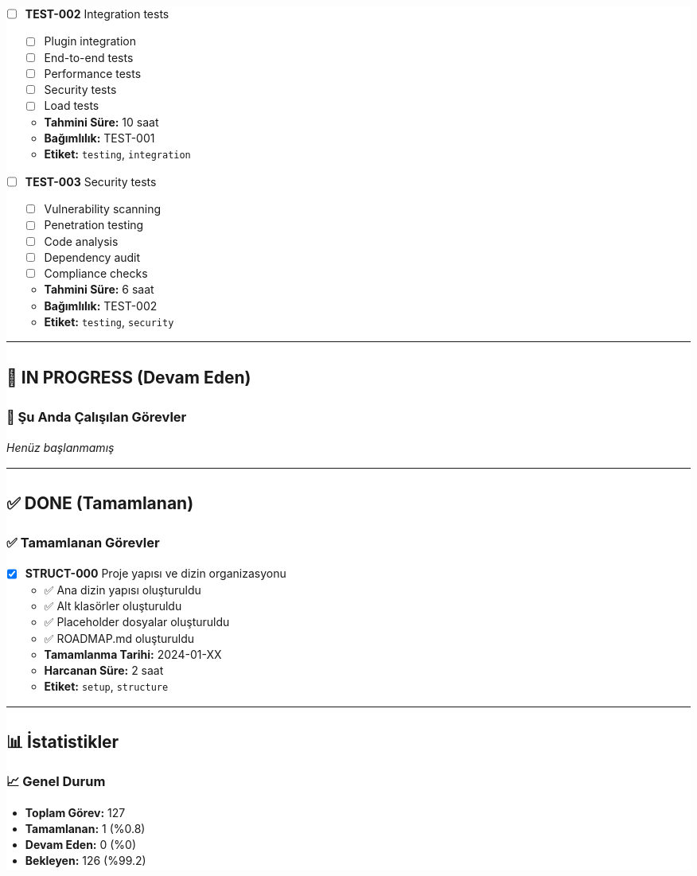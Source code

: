 - [ ] **TEST-002** Integration tests
  - [ ] Plugin integration
  - [ ] End-to-end tests
  - [ ] Performance tests
  - [ ] Security tests
  - [ ] Load tests
  - **Tahmini Süre:** 10 saat
  - **Bağımlılık:** TEST-001
  - **Etiket:** `testing`, `integration`

- [ ] **TEST-003** Security tests
  - [ ] Vulnerability scanning
  - [ ] Penetration testing
  - [ ] Code analysis
  - [ ] Dependency audit
  - [ ] Compliance checks
  - **Tahmini Süre:** 6 saat
  - **Bağımlılık:** TEST-002
  - **Etiket:** `testing`, `security`

---

## 🔄 IN PROGRESS (Devam Eden)

### **🚧 Şu Anda Çalışılan Görevler**
*Henüz başlanmamış*

---

## ✅ DONE (Tamamlanan)

### **✅ Tamamlanan Görevler**
- [x] **STRUCT-000** Proje yapısı ve dizin organizasyonu
  - ✅ Ana dizin yapısı oluşturuldu
  - ✅ Alt klasörler oluşturuldu
  - ✅ Placeholder dosyalar oluşturuldu
  - ✅ ROADMAP.md oluşturuldu
  - **Tamamlanma Tarihi:** 2024-01-XX
  - **Harcanan Süre:** 2 saat
  - **Etiket:** `setup`, `structure`

---

## 📊 İstatistikler

### **📈 Genel Durum**
- **Toplam Görev:** 127
- **Tamamlanan:** 1 (%0.8)
- **Devam Eden:** 0 (%0)
- **Bekleyen:** 126 (%99.2)
